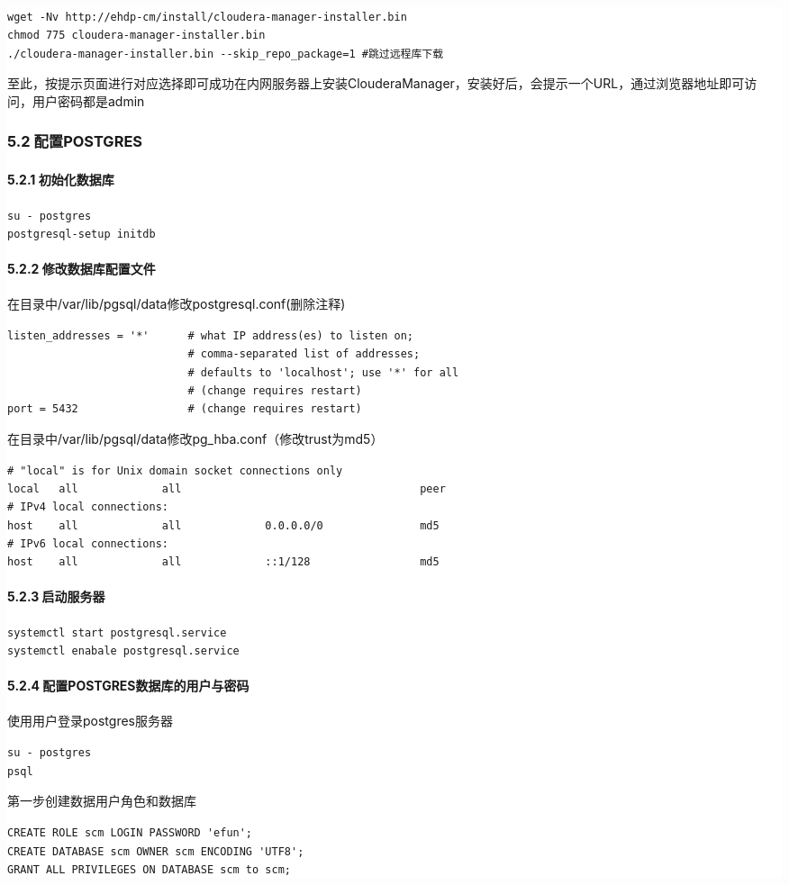 	wget -Nv http://ehdp-cm/install/cloudera-manager-installer.bin
	chmod 775 cloudera-manager-installer.bin
	./cloudera-manager-installer.bin --skip_repo_package=1 #跳过远程库下载


至此，按提示页面进行对应选择即可成功在内网服务器上安装ClouderaManager，安装好后，会提示一个URL，通过浏览器地址即可访问，用户密码都是admin

### 5.2 配置POSTGRES
#### 5.2.1 初始化数据库
	su - postgres
	postgresql-setup initdb

#### 5.2.2 修改数据库配置文件
在目录中/var/lib/pgsql/data修改postgresql.conf(删除注释)

	listen_addresses = '*'		# what IP address(es) to listen on;
								# comma-separated list of addresses;
								# defaults to 'localhost'; use '*' for all
								# (change requires restart)
	port = 5432					# (change requires restart)


在目录中/var/lib/pgsql/data修改pg_hba.conf（修改trust为md5）

	# "local" is for Unix domain socket connections only
	local   all             all                                     peer
	# IPv4 local connections:
	host    all             all             0.0.0.0/0               md5
	# IPv6 local connections:
	host    all             all             ::1/128                 md5

#### 5.2.3 启动服务器

	systemctl start postgresql.service
	systemctl enabale postgresql.service

#### 5.2.4 配置POSTGRES数据库的用户与密码
使用用户登录postgres服务器

	su - postgres
	psql

第一步创建数据用户角色和数据库

	CREATE ROLE scm LOGIN PASSWORD 'efun';
	CREATE DATABASE scm OWNER scm ENCODING 'UTF8';
	GRANT ALL PRIVILEGES ON DATABASE scm to scm;
